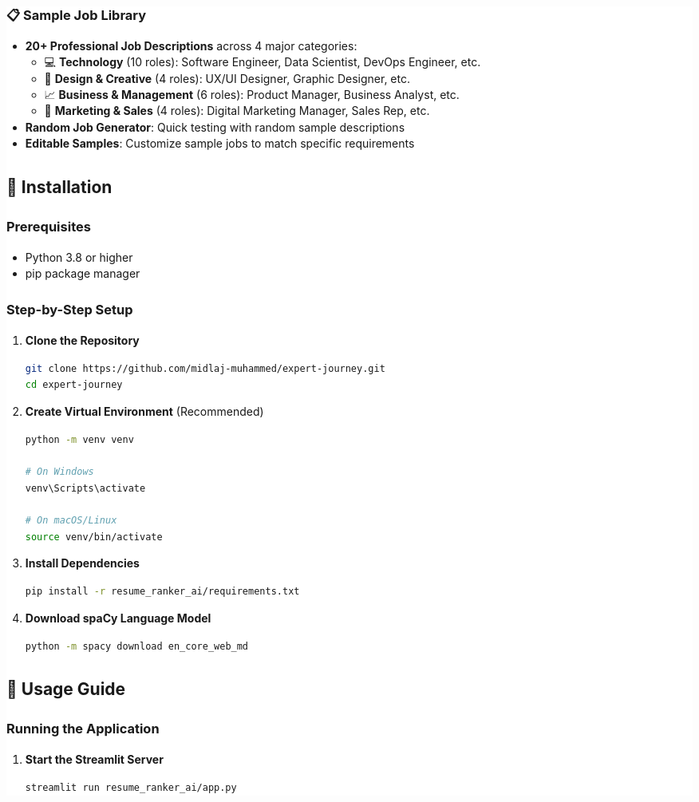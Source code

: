 ### 📋 **Sample Job Library**
- **20+ Professional Job Descriptions** across 4 major categories:
  - 💻 **Technology** (10 roles): Software Engineer, Data Scientist, DevOps Engineer, etc.
  - 🎨 **Design & Creative** (4 roles): UX/UI Designer, Graphic Designer, etc.
  - 📈 **Business & Management** (6 roles): Product Manager, Business Analyst, etc.
  - 📢 **Marketing & Sales** (4 roles): Digital Marketing Manager, Sales Rep, etc.
- **Random Job Generator**: Quick testing with random sample descriptions
- **Editable Samples**: Customize sample jobs to match specific requirements

## 🚀 Installation

### Prerequisites
- Python 3.8 or higher
- pip package manager

### Step-by-Step Setup

1. **Clone the Repository**
   ```bash
   git clone https://github.com/midlaj-muhammed/expert-journey.git
   cd expert-journey
   ```

2. **Create Virtual Environment** (Recommended)
   ```bash
   python -m venv venv
   
   # On Windows
   venv\Scripts\activate
   
   # On macOS/Linux
   source venv/bin/activate
   ```

3. **Install Dependencies**
   ```bash
   pip install -r resume_ranker_ai/requirements.txt
   ```

4. **Download spaCy Language Model**
   ```bash
   python -m spacy download en_core_web_md
   ```

## 📖 Usage Guide

### Running the Application

1. **Start the Streamlit Server**
   ```bash
   streamlit run resume_ranker_ai/app.py
   ```
